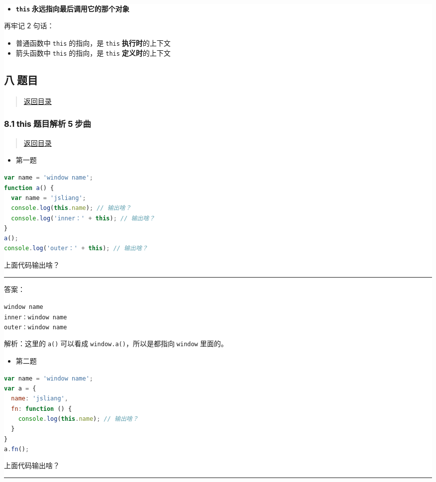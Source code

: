 * **`this` 永远指向最后调用它的那个对象**

再牢记 2 句话：

* 普通函数中 `this` 的指向，是 `this` **执行时**的上下文
* 箭头函数中 `this` 的指向，是 `this` **定义时**的上下文

## <a id="eight"></a>八 题目

> [返回目录](#one)

### <a id="eight-one"></a>8.1 this 题目解析 5 步曲

> [返回目录](#one)

* 第一题

```js
var name = 'window name';
function a() {
  var name = 'jsliang';
  console.log(this.name); // 输出啥？
  console.log('inner：' + this); // 输出啥？
}
a();
console.log('outer：' + this); // 输出啥？
```

上面代码输出啥？

---

答案：

```
window name
inner：window name
outer：window name
```

解析：这里的 `a()` 可以看成 `window.a()`，所以是都指向 `window` 里面的。

* 第二题

```js
var name = 'window name';
var a = {
  name: 'jsliang',
  fn: function () {
    console.log(this.name); // 输出啥？
  }
}
a.fn();
```

上面代码输出啥？

---
